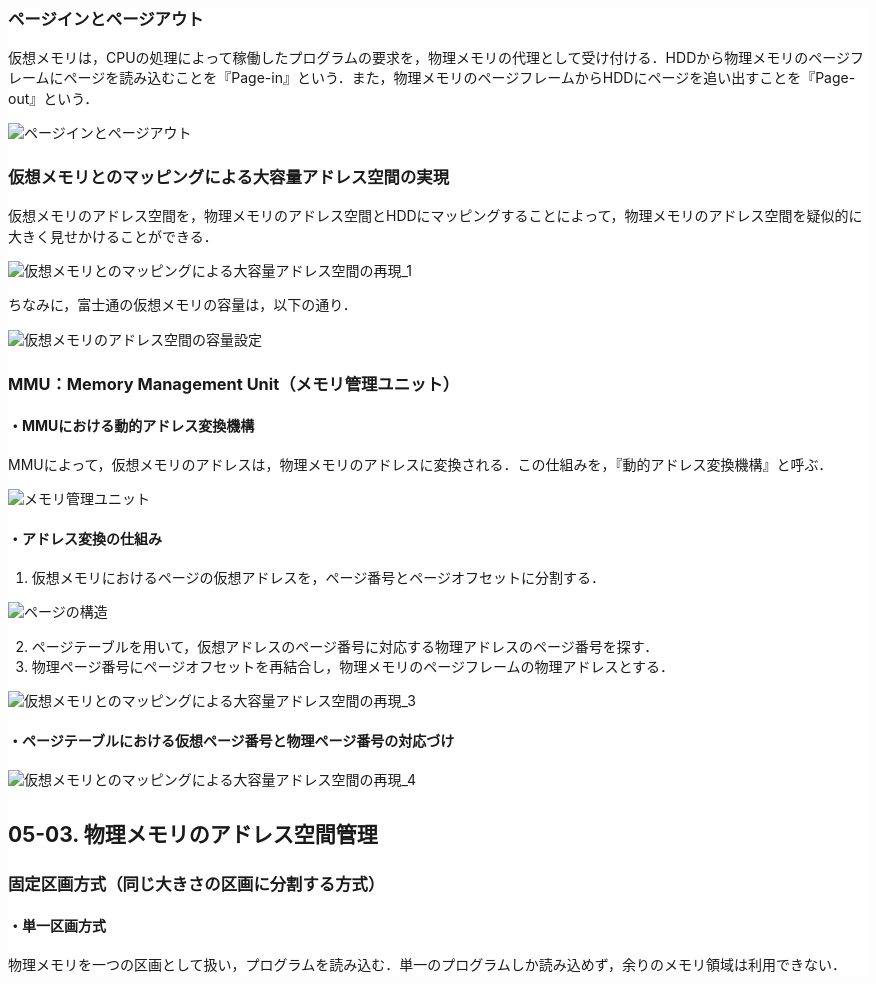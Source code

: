 

### ページインとページアウト

仮想メモリは，CPUの処理によって稼働したプログラムの要求を，物理メモリの代理として受け付ける．HDDから物理メモリのページフレームにページを読み込むことを『Page-in』という．また，物理メモリのページフレームからHDDにページを追い出すことを『Page-out』という．

![ページインとページアウト](https://raw.githubusercontent.com/Hiroki-IT/tech-notebook/master/images/ページインとページアウト.png)



### 仮想メモリとのマッピングによる大容量アドレス空間の実現

仮想メモリのアドレス空間を，物理メモリのアドレス空間とHDDにマッピングすることによって，物理メモリのアドレス空間を疑似的に大きく見せかけることができる．

![仮想メモリとのマッピングによる大容量アドレス空間の再現_1](https://raw.githubusercontent.com/Hiroki-IT/tech-notebook/master/images/仮想メモリとのマッピングによる大容量アドレス空間の再現_1.png)

ちなみに，富士通の仮想メモリの容量は，以下の通り．

![仮想メモリのアドレス空間の容量設定](https://raw.githubusercontent.com/Hiroki-IT/tech-notebook/master/images/仮想メモリのアドレス空間の容量設定.png)



### MMU：Memory Management Unit（メモリ管理ユニット）

#### ・MMUにおける動的アドレス変換機構

MMUによって，仮想メモリのアドレスは，物理メモリのアドレスに変換される．この仕組みを，『動的アドレス変換機構』と呼ぶ．

![メモリ管理ユニット](https://raw.githubusercontent.com/Hiroki-IT/tech-notebook/master/images/メモリ管理ユニット.png)

#### ・アドレス変換の仕組み

1. 仮想メモリにおけるページの仮想アドレスを，ページ番号とページオフセットに分割する．

![ページの構造](https://raw.githubusercontent.com/Hiroki-IT/tech-notebook/master/images/ページの構造.png)

2. ページテーブルを用いて，仮想アドレスのページ番号に対応する物理アドレスのページ番号を探す．
3. 物理ページ番号にページオフセットを再結合し，物理メモリのページフレームの物理アドレスとする．

![仮想メモリとのマッピングによる大容量アドレス空間の再現_3](https://raw.githubusercontent.com/Hiroki-IT/tech-notebook/master/images/仮想メモリとのマッピングによる大容量アドレス空間の再現_3.png)

#### ・ページテーブルにおける仮想ページ番号と物理ページ番号の対応づけ

![仮想メモリとのマッピングによる大容量アドレス空間の再現_4](https://raw.githubusercontent.com/Hiroki-IT/tech-notebook/master/images/仮想メモリとのマッピングによる大容量アドレス空間の再現_4.png)



## 05-03. 物理メモリのアドレス空間管理

### 固定区画方式（同じ大きさの区画に分割する方式）

#### ・単一区画方式

物理メモリを一つの区画として扱い，プログラムを読み込む．単一のプログラムしか読み込めず，余りのメモリ領域は利用できない．
